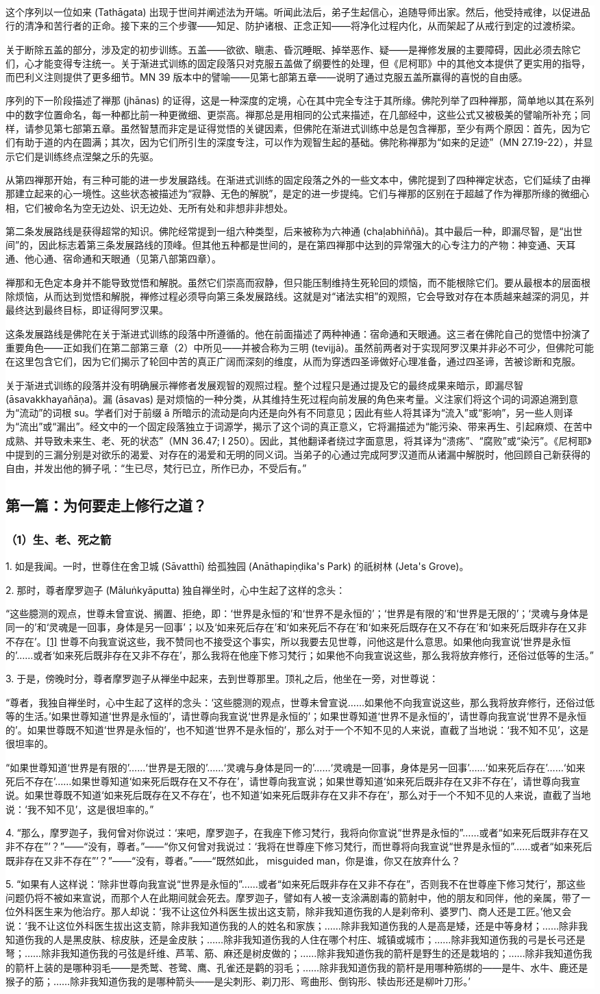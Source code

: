这个序列以一位如来 (Tathāgata) 出现于世间并阐述法为开端。听闻此法后，弟子生起信心，追随导师出家。然后，他受持戒律，以促进品行的清净和苦行者的正命。接下来的三个步骤——知足、防护诸根、正念正知——将净化过程内化，从而架起了从戒行到定的过渡桥梁。

关于断除五盖的部分，涉及定的初步训练。五盖——欲欲、瞋恚、昏沉睡眠、掉举恶作、疑——是禅修发展的主要障碍，因此必须去除它们，心才能变得专注统一。关于渐进式训练的固定段落只对克服五盖做了纲要性的处理，但《尼柯耶》中的其他文本提供了更实用的指导，而巴利义注则提供了更多细节。MN 39 版本中的譬喻——见第七部第五章——说明了通过克服五盖所赢得的喜悦的自由感。

序列的下一阶段描述了禅那 (jhānas) 的证得，这是一种深度的定境，心在其中完全专注于其所缘。佛陀列举了四种禅那，简单地以其在系列中的数字位置命名，每一种都比前一种更微细、更崇高。禅那总是用相同的公式来描述，在几部经中，这些公式又被极美的譬喻所补充；同样，请参见第七部第五章。虽然智慧而非定是证得觉悟的关键因素，但佛陀在渐进式训练中总是包含禅那，至少有两个原因：首先，因为它们有助于道的内在圆满；其次，因为它们所引生的深度专注，可以作为观智生起的基础。佛陀称禅那为“如来的足迹”（MN 27.19-22），并显示它们是训练终点涅槃之乐的先驱。

从第四禅那开始，有三种可能的进一步发展路线。在渐进式训练的固定段落之外的一些文本中，佛陀提到了四种禅定状态，它们延续了由禅那建立起来的心一境性。这些状态被描述为“寂静、无色的解脱”，是定的进一步提纯。它们与禅那的区别在于超越了作为禅那所缘的微细心相，它们被命名为空无边处、识无边处、无所有处和非想非非想处。

第二条发展路线是获得超常的知识。佛陀经常提到一组六种类型，后来被称为六神通 (chaḷabhiññā)。其中最后一种，即漏尽智，是“出世间”的，因此标志着第三条发展路线的顶峰。但其他五种都是世间的，是在第四禅那中达到的异常强大的心专注力的产物：神变通、天耳通、他心通、宿命通和天眼通（见第八部第四章）。

禅那和无色定本身并不能导致觉悟和解脱。虽然它们崇高而寂静，但只能压制维持生死轮回的烦恼，而不能根除它们。要从最根本的层面根除烦恼，从而达到觉悟和解脱，禅修过程必须导向第三条发展路线。这就是对“诸法实相”的观照，它会导致对存在本质越来越深的洞见，并最终达到最终目标，即证得阿罗汉果。

这条发展路线是佛陀在关于渐进式训练的段落中所遵循的。他在前面描述了两种神通：宿命通和天眼通。这三者在佛陀自己的觉悟中扮演了重要角色——正如我们在第二部第三章（2）中所见——并被合称为三明 (tevijjā)。虽然前两者对于实现阿罗汉果并非必不可少，但佛陀可能在这里包含它们，因为它们揭示了轮回中苦的真正广阔而深刻的维度，从而为穿透四圣谛做好心理准备，通过四圣谛，苦被诊断和克服。

关于渐进式训练的段落并没有明确展示禅修者发展观智的观照过程。整个过程只是通过提及它的最终成果来暗示，即漏尽智 (āsavakkhayañāṇa)。漏 (āsavas) 是对烦恼的一种分类，从其维持生死过程向前发展的角色来考量。义注家们将这个词的词源追溯到意为“流动”的词根 su。学者们对于前缀 ā 所暗示的流动是向内还是向外有不同意见；因此有些人将其译为“流入”或“影响”，另一些人则译为“流出”或“漏出”。经文中的一个固定段落独立于词源学，揭示了这个词的真正意义，它将漏描述为“能污染、带来再生、引起麻烦、在苦中成熟、并导致未来生、老、死的状态”（MN 36.47; I 250）。因此，其他翻译者绕过字面意思，将其译为“溃疡”、“腐败”或“染污”。《尼柯耶》中提到的三漏分别是对欲乐的渴爱、对存在的渴爱和无明的同义词。当弟子的心通过完成阿罗汉道而从诸漏中解脱时，他回顾自己新获得的自由，并发出他的狮子吼：“生已尽，梵行已立，所作已办，不受后有。”

## 第一篇：为何要走上修行之道？

### （1）生、老、死之箭

1\. 如是我闻。一时，世尊住在舍卫城 (Sāvatthī) 给孤独园 (Anāthapiṇḍika's Park) 的祇树林 (Jeta's Grove)。

2\. 那时，尊者摩罗迦子 (Māluṅkyāputta) 独自禅坐时，心中生起了这样的念头：

“这些臆测的观点，世尊未曾宣说、搁置、拒绝，即：‘世界是永恒的’和‘世界不是永恒的’；‘世界是有限的’和‘世界是无限的’；‘灵魂与身体是同一的’和‘灵魂是一回事，身体是另一回事’；以及‘如来死后存在’和‘如来死后不存在’和‘如来死后既存在又不存在’和‘如来死后既非存在又非不存在’。[\[1\]](#fn1) 世尊不向我宣说这些，我不赞同也不接受这个事实，所以我要去见世尊，问他这是什么意思。如果他向我宣说‘世界是永恒的’……或者‘如来死后既非存在又非不存在’，那么我将在他座下修习梵行；如果他不向我宣说这些，那么我将放弃修行，还俗过低等的生活。”

3\. 于是，傍晚时分，尊者摩罗迦子从禅坐中起来，去到世尊那里。顶礼之后，他坐在一旁，对世尊说：

“尊者，我独自禅坐时，心中生起了这样的念头：‘这些臆测的观点，世尊未曾宣说……如果他不向我宣说这些，那么我将放弃修行，还俗过低等的生活。’如果世尊知道‘世界是永恒的’，请世尊向我宣说‘世界是永恒的’；如果世尊知道‘世界不是永恒的’，请世尊向我宣说‘世界不是永恒的’。如果世尊既不知道‘世界是永恒的’，也不知道‘世界不是永恒的’，那么对于一个不知不见的人来说，直截了当地说：‘我不知不见’，这是很坦率的。

“如果世尊知道‘世界是有限的’……‘世界是无限的’……‘灵魂与身体是同一的’……‘灵魂是一回事，身体是另一回事’……‘如来死后存在’……‘如来死后不存在’……如果世尊知道‘如来死后既存在又不存在’，请世尊向我宣说；如果世尊知道‘如来死后既非存在又非不存在’，请世尊向我宣说。如果世尊既不知道‘如来死后既存在又不存在’，也不知道‘如来死后既非存在又非不存在’，那么对于一个不知不见的人来说，直截了当地说：‘我不知不见’，这是很坦率的。”

4\. “那么，摩罗迦子，我何曾对你说过：‘来吧，摩罗迦子，在我座下修习梵行，我将向你宣说“世界是永恒的”……或者“如来死后既非存在又非不存在”’？”——“没有，尊者。”——“你又何曾对我说过：‘我将在世尊座下修习梵行，而世尊将向我宣说“世界是永恒的”……或者“如来死后既非存在又非不存在”’？”——“没有，尊者。”——“既然如此， misguided man，你是谁，你又在放弃什么？

5\. “如果有人这样说：‘除非世尊向我宣说“世界是永恒的”……或者“如来死后既非存在又非不存在”，否则我不在世尊座下修习梵行’，那这些问题仍将不被如来宣说，而那个人在此期间就会死去。摩罗迦子，譬如有人被一支涂满剧毒的箭射中，他的朋友和同伴，他的亲属，带了一位外科医生来为他治疗。那人却说：‘我不让这位外科医生拔出这支箭，除非我知道伤我的人是刹帝利、婆罗门、商人还是工匠。’他又会说：‘我不让这位外科医生拔出这支箭，除非我知道伤我的人的姓名和家族；……除非我知道伤我的人是高是矮，还是中等身材；……除非我知道伤我的人是黑皮肤、棕皮肤，还是金皮肤；……除非我知道伤我的人住在哪个村庄、城镇或城市；……除非我知道伤我的弓是长弓还是弩；……除非我知道伤我的弓弦是纤维、芦苇、筋、麻还是树皮做的；……除非我知道伤我的箭杆是野生的还是栽培的；……除非我知道伤我的箭杆上装的是哪种羽毛——是秃鹫、苍鹭、鹰、孔雀还是鹳的羽毛；……除非我知道伤我的箭杆是用哪种筋绑的——是牛、水牛、鹿还是猴子的筋；……除非我知道伤我的是哪种箭头——是尖刺形、剃刀形、弯曲形、倒钩形、犊齿形还是柳叶刀形。’
